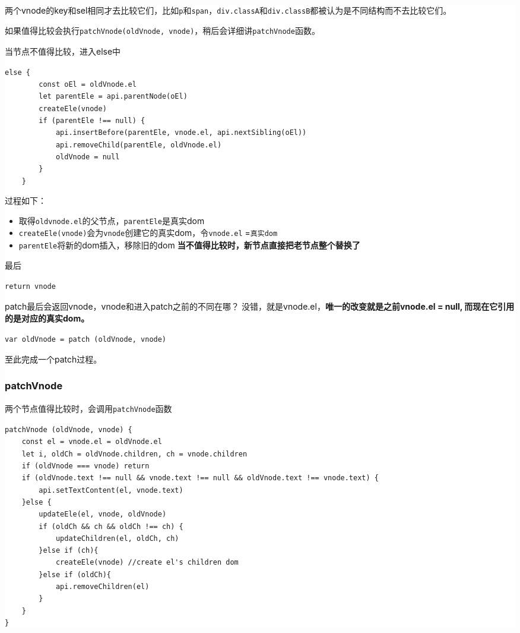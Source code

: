 两个vnode的key和sel相同才去比较它们，比如`p`和`span`，`div.classA`和`div.classB`都被认为是不同结构而不去比较它们。

如果值得比较会执行`patchVnode(oldVnode, vnode)`，稍后会详细讲`patchVnode`函数。

当节点不值得比较，进入else中

```
else {
        const oEl = oldVnode.el
        let parentEle = api.parentNode(oEl)
        createEle(vnode)
        if (parentEle !== null) {
            api.insertBefore(parentEle, vnode.el, api.nextSibling(oEl))
            api.removeChild(parentEle, oldVnode.el)
            oldVnode = null
        }
    }
```

过程如下：

- 取得`oldvnode.el`的父节点，`parentEle`是真实dom
- `createEle(vnode)`会为`vnode`创建它的真实dom，令`vnode.el` =`真实dom`
- `parentEle`将新的dom插入，移除旧的dom
  **当不值得比较时，新节点直接把老节点整个替换了**

最后

```
return vnode
```

patch最后会返回vnode，vnode和进入patch之前的不同在哪？
没错，就是vnode.el，**唯一的改变就是之前vnode.el = null, 而现在它引用的是对应的真实dom。**

```
var oldVnode = patch (oldVnode, vnode)
```

至此完成一个patch过程。

### patchVnode

两个节点值得比较时，会调用`patchVnode`函数

```
patchVnode (oldVnode, vnode) {
    const el = vnode.el = oldVnode.el
    let i, oldCh = oldVnode.children, ch = vnode.children
    if (oldVnode === vnode) return
    if (oldVnode.text !== null && vnode.text !== null && oldVnode.text !== vnode.text) {
        api.setTextContent(el, vnode.text)
    }else {
        updateEle(el, vnode, oldVnode)
        if (oldCh && ch && oldCh !== ch) {
            updateChildren(el, oldCh, ch)
        }else if (ch){
            createEle(vnode) //create el's children dom
        }else if (oldCh){
            api.removeChildren(el)
        }
    }
}
```
